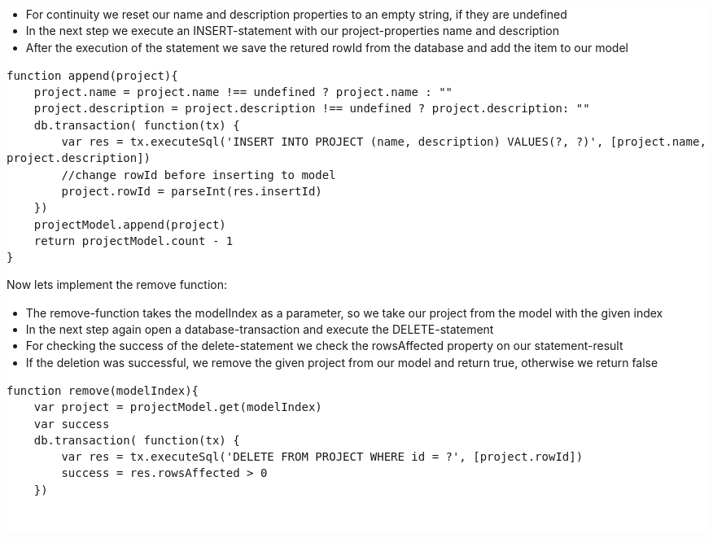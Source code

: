 <ul>
<li>For continuity we reset our name and description properties to an empty string, if they are undefined</li>
<li>In the next step we execute an INSERT-statement with our project-properties name and description</li>
<li>After the execution of the statement we save the retured rowId from the database and add the item to our model</li>
</ul>
<pre class="cpp">function append(project){
    project<span class="operator">.</span>name <span class="operator">=</span> project<span class="operator">.</span>name <span class="operator">!</span><span class="operator">=</span><span class="operator">=</span> undefined <span class="operator">?</span> project<span class="operator">.</span>name : <span class="string">&quot;&quot;</span>
    project<span class="operator">.</span>description <span class="operator">=</span> project<span class="operator">.</span>description <span class="operator">!</span><span class="operator">=</span><span class="operator">=</span> undefined <span class="operator">?</span> project<span class="operator">.</span>description: <span class="string">&quot;&quot;</span>
    db<span class="operator">.</span>transaction( function(tx) {
        var res <span class="operator">=</span> tx<span class="operator">.</span>executeSql(<span class="char">'INSERT INTO PROJECT (name, description) VALUES(?, ?)'</span><span class="operator">,</span> <span class="operator">[</span>project<span class="operator">.</span>name<span class="operator">,</span> project<span class="operator">.</span>description<span class="operator">]</span>)
        <span class="comment">//change rowId before inserting to model</span>
        project<span class="operator">.</span>rowId <span class="operator">=</span> parseInt(res<span class="operator">.</span>insertId)
    })
    projectModel<span class="operator">.</span>append(project)
    <span class="keyword">return</span> projectModel<span class="operator">.</span>count <span class="operator">-</span> <span class="number">1</span>
}</pre>
<p>Now lets implement the remove function:</p>
<ul>
<li>The remove-function takes the modelIndex as a parameter, so we take our project from the model with the given index</li>
<li>In the next step again open a database-transaction and execute the DELETE-statement</li>
<li>For checking the success of the delete-statement we check the rowsAffected property on our statement-result</li>
<li>If the deletion was successful, we remove the given project from our model and return true, otherwise we return false</li>
</ul>
<pre class="cpp">function remove(modelIndex){
    var project <span class="operator">=</span> projectModel<span class="operator">.</span>get(modelIndex)
    var success
    db<span class="operator">.</span>transaction( function(tx) {
        var res <span class="operator">=</span> tx<span class="operator">.</span>executeSql(<span class="char">'DELETE FROM PROJECT WHERE id = ?'</span><span class="operator">,</span> <span class="operator">[</span>project<span class="operator">.</span>rowId<span class="operator">]</span>)
        success <span class="operator">=</span> res<span class="operator">.</span>rowsAffected <span class="operator">&gt;</span> <span class="number">0</span>
    })

